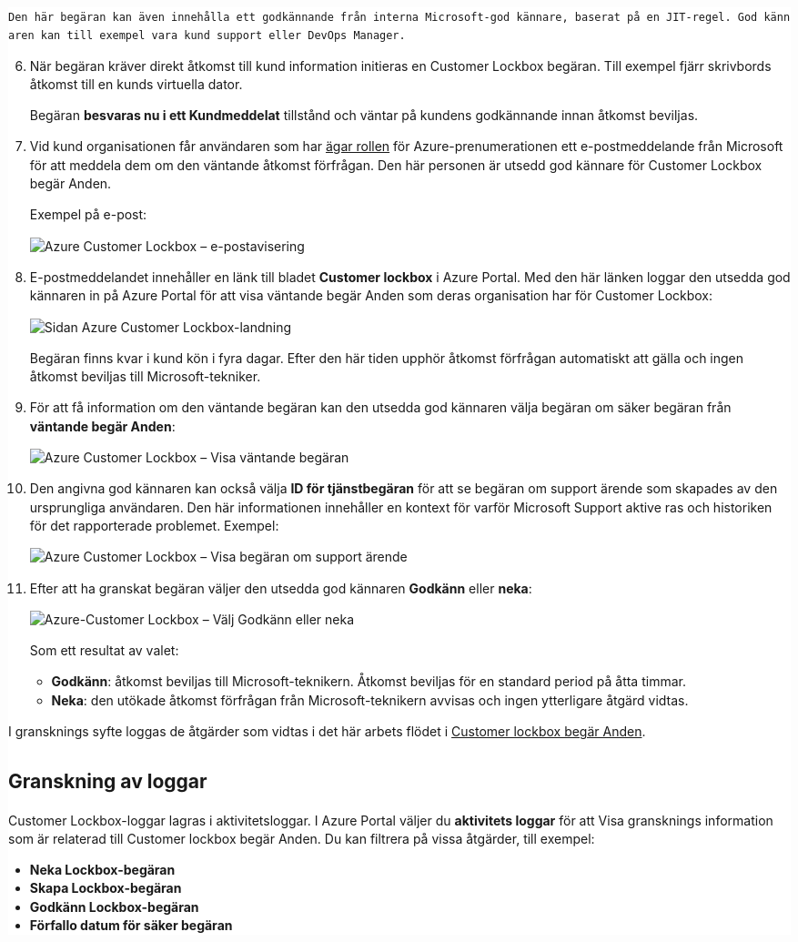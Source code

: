     Den här begäran kan även innehålla ett godkännande från interna Microsoft-god kännare, baserat på en JIT-regel. God kännaren kan till exempel vara kund support eller DevOps Manager.

6. När begäran kräver direkt åtkomst till kund information initieras en Customer Lockbox begäran. Till exempel fjärr skrivbords åtkomst till en kunds virtuella dator.

    Begäran **besvaras nu i ett Kundmeddelat** tillstånd och väntar på kundens godkännande innan åtkomst beviljas.

7. Vid kund organisationen får användaren som har [ägar rollen](../../role-based-access-control/rbac-and-directory-admin-roles.md#azure-roles) för Azure-prenumerationen ett e-postmeddelande från Microsoft för att meddela dem om den väntande åtkomst förfrågan. Den här personen är utsedd god kännare för Customer Lockbox begär Anden.

    Exempel på e-post:

    ![Azure Customer Lockbox – e-postavisering](./media/customer-lockbox-overview/customer-lockbox-email-notification.png)

8. E-postmeddelandet innehåller en länk till bladet **Customer lockbox** i Azure Portal. Med den här länken loggar den utsedda god kännaren in på Azure Portal för att visa väntande begär Anden som deras organisation har för Customer Lockbox:

    ![Sidan Azure Customer Lockbox-landning](./media/customer-lockbox-overview/customer-lockbox-landing-page.png)

   Begäran finns kvar i kund kön i fyra dagar. Efter den här tiden upphör åtkomst förfrågan automatiskt att gälla och ingen åtkomst beviljas till Microsoft-tekniker.

9. För att få information om den väntande begäran kan den utsedda god kännaren välja begäran om säker begäran från **väntande begär Anden**:

    ![Azure Customer Lockbox – Visa väntande begäran](./media/customer-lockbox-overview/customer-lockbox-pending-requests.png)

10. Den angivna god kännaren kan också välja **ID för tjänstbegäran** för att se begäran om support ärende som skapades av den ursprungliga användaren. Den här informationen innehåller en kontext för varför Microsoft Support aktive ras och historiken för det rapporterade problemet. Exempel:

    ![Azure Customer Lockbox – Visa begäran om support ärende](./media/customer-lockbox-overview/customer-lockbox-support-ticket.png)

11. Efter att ha granskat begäran väljer den utsedda god kännaren **Godkänn** eller **neka**:

    ![Azure-Customer Lockbox – Välj Godkänn eller neka](./media/customer-lockbox-overview/customer-lockbox-approval.png)

    Som ett resultat av valet:
    - **Godkänn**: åtkomst beviljas till Microsoft-teknikern. Åtkomst beviljas för en standard period på åtta timmar.
    - **Neka**: den utökade åtkomst förfrågan från Microsoft-teknikern avvisas och ingen ytterligare åtgärd vidtas.

I gransknings syfte loggas de åtgärder som vidtas i det här arbets flödet i [Customer lockbox begär Anden](#auditing-logs).

## <a name="auditing-logs"></a>Granskning av loggar

Customer Lockbox-loggar lagras i aktivitetsloggar. I Azure Portal väljer du **aktivitets loggar** för att Visa gransknings information som är relaterad till Customer lockbox begär Anden. Du kan filtrera på vissa åtgärder, till exempel:
- **Neka Lockbox-begäran**
- **Skapa Lockbox-begäran**
- **Godkänn Lockbox-begäran**
- **Förfallo datum för säker begäran**

